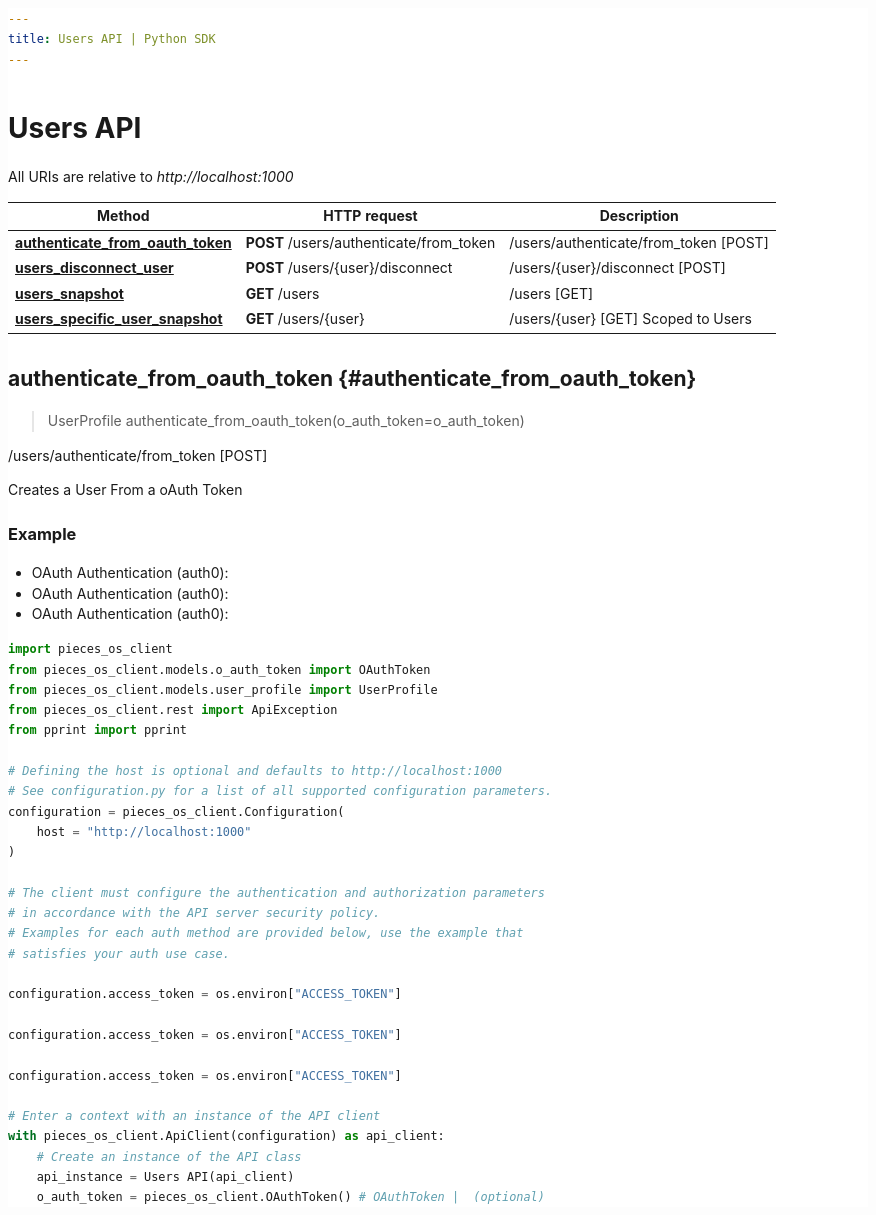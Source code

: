 ```yaml
---
title: Users API | Python SDK
---
```


# Users API

All URIs are relative to *http://localhost:1000*

Method | HTTP request | Description
------------- | ------------- | -------------
[**authenticate_from_oauth_token**](UsersApi#authenticate_from_oauth_token) | **POST** /users/authenticate/from_token | /users/authenticate/from_token [POST]
[**users_disconnect_user**](UsersApi#users_disconnect_user) | **POST** /users/\{user\}/disconnect | /users/\{user\}/disconnect [POST]
[**users_snapshot**](UsersApi#users_snapshot) | **GET** /users | /users [GET]
[**users_specific_user_snapshot**](UsersApi#users_specific_user_snapshot) | **GET** /users/\{user\} | /users/\{user\} [GET] Scoped to Users


## **authenticate_from_oauth_token** {#authenticate_from_oauth_token}
> UserProfile authenticate_from_oauth_token(o_auth_token=o_auth_token)

/users/authenticate/from_token [POST]

Creates a User From a oAuth Token

### Example

* OAuth Authentication (auth0):
* OAuth Authentication (auth0):
* OAuth Authentication (auth0):

```python
import pieces_os_client
from pieces_os_client.models.o_auth_token import OAuthToken
from pieces_os_client.models.user_profile import UserProfile
from pieces_os_client.rest import ApiException
from pprint import pprint

# Defining the host is optional and defaults to http://localhost:1000
# See configuration.py for a list of all supported configuration parameters.
configuration = pieces_os_client.Configuration(
    host = "http://localhost:1000"
)

# The client must configure the authentication and authorization parameters
# in accordance with the API server security policy.
# Examples for each auth method are provided below, use the example that
# satisfies your auth use case.

configuration.access_token = os.environ["ACCESS_TOKEN"]

configuration.access_token = os.environ["ACCESS_TOKEN"]

configuration.access_token = os.environ["ACCESS_TOKEN"]

# Enter a context with an instance of the API client
with pieces_os_client.ApiClient(configuration) as api_client:
    # Create an instance of the API class
    api_instance = Users API(api_client)
    o_auth_token = pieces_os_client.OAuthToken() # OAuthToken |  (optional)

```